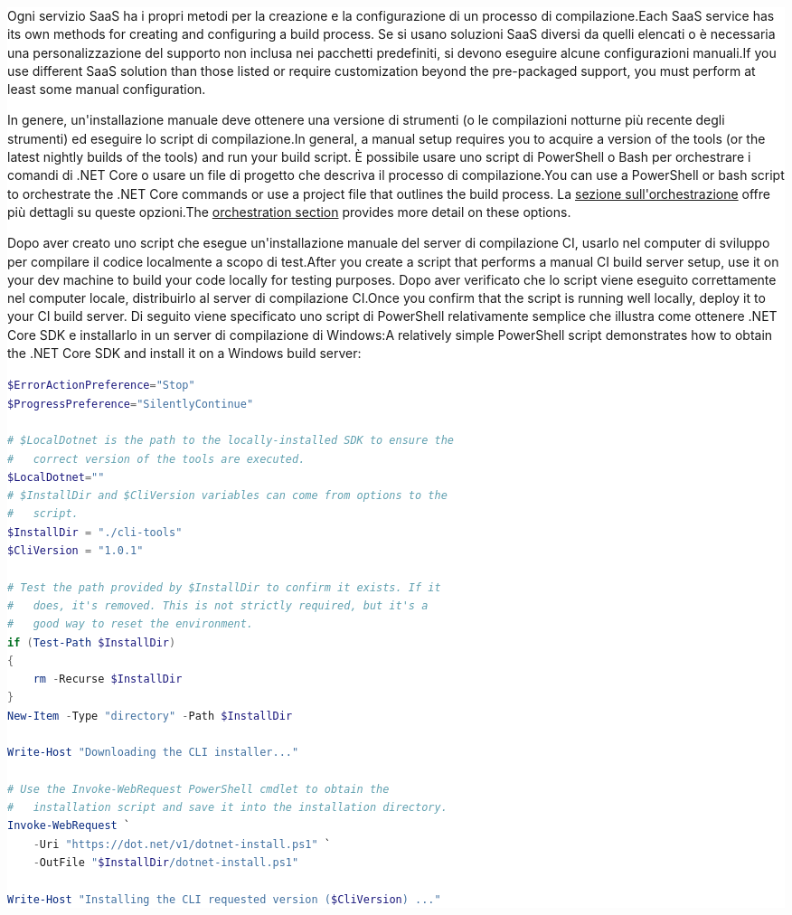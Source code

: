 <span data-ttu-id="a2b8f-137">Ogni servizio SaaS ha i propri metodi per la creazione e la configurazione di un processo di compilazione.</span><span class="sxs-lookup"><span data-stu-id="a2b8f-137">Each SaaS service has its own methods for creating and configuring a build process.</span></span> <span data-ttu-id="a2b8f-138">Se si usano soluzioni SaaS diversi da quelli elencati o è necessaria una personalizzazione del supporto non inclusa nei pacchetti predefiniti, si devono eseguire alcune configurazioni manuali.</span><span class="sxs-lookup"><span data-stu-id="a2b8f-138">If you use different SaaS solution than those listed or require customization beyond the pre-packaged support, you must perform at least some manual configuration.</span></span>

<span data-ttu-id="a2b8f-139">In genere, un'installazione manuale deve ottenere una versione di strumenti (o le compilazioni notturne più recente degli strumenti) ed eseguire lo script di compilazione.</span><span class="sxs-lookup"><span data-stu-id="a2b8f-139">In general, a manual setup requires you to acquire a version of the tools (or the latest nightly builds of the tools) and run your build script.</span></span> <span data-ttu-id="a2b8f-140">È possibile usare uno script di PowerShell o Bash per orchestrare i comandi di .NET Core o usare un file di progetto che descriva il processo di compilazione.</span><span class="sxs-lookup"><span data-stu-id="a2b8f-140">You can use a PowerShell or bash script to orchestrate the .NET Core commands or use a project file that outlines the build process.</span></span> <span data-ttu-id="a2b8f-141">La [sezione sull'orchestrazione](#orchestrating-the-build) offre più dettagli su queste opzioni.</span><span class="sxs-lookup"><span data-stu-id="a2b8f-141">The [orchestration section](#orchestrating-the-build) provides more detail on these options.</span></span>

<span data-ttu-id="a2b8f-142">Dopo aver creato uno script che esegue un'installazione manuale del server di compilazione CI, usarlo nel computer di sviluppo per compilare il codice localmente a scopo di test.</span><span class="sxs-lookup"><span data-stu-id="a2b8f-142">After you create a script that performs a manual CI build server setup, use it on your dev machine to build your code locally for testing purposes.</span></span> <span data-ttu-id="a2b8f-143">Dopo aver verificato che lo script viene eseguito correttamente nel computer locale, distribuirlo al server di compilazione CI.</span><span class="sxs-lookup"><span data-stu-id="a2b8f-143">Once you confirm that the script is running well locally, deploy it to your CI build server.</span></span> <span data-ttu-id="a2b8f-144">Di seguito viene specificato uno script di PowerShell relativamente semplice che illustra come ottenere .NET Core SDK e installarlo in un server di compilazione di Windows:</span><span class="sxs-lookup"><span data-stu-id="a2b8f-144">A relatively simple PowerShell script demonstrates how to obtain the .NET Core SDK and install it on a Windows build server:</span></span>

```powershell
$ErrorActionPreference="Stop"
$ProgressPreference="SilentlyContinue"

# $LocalDotnet is the path to the locally-installed SDK to ensure the
#   correct version of the tools are executed.
$LocalDotnet=""
# $InstallDir and $CliVersion variables can come from options to the
#   script.
$InstallDir = "./cli-tools"
$CliVersion = "1.0.1"

# Test the path provided by $InstallDir to confirm it exists. If it
#   does, it's removed. This is not strictly required, but it's a
#   good way to reset the environment.
if (Test-Path $InstallDir)
{
    rm -Recurse $InstallDir
}
New-Item -Type "directory" -Path $InstallDir

Write-Host "Downloading the CLI installer..."

# Use the Invoke-WebRequest PowerShell cmdlet to obtain the
#   installation script and save it into the installation directory.
Invoke-WebRequest `
    -Uri "https://dot.net/v1/dotnet-install.ps1" `
    -OutFile "$InstallDir/dotnet-install.ps1"

Write-Host "Installing the CLI requested version ($CliVersion) ..."
```